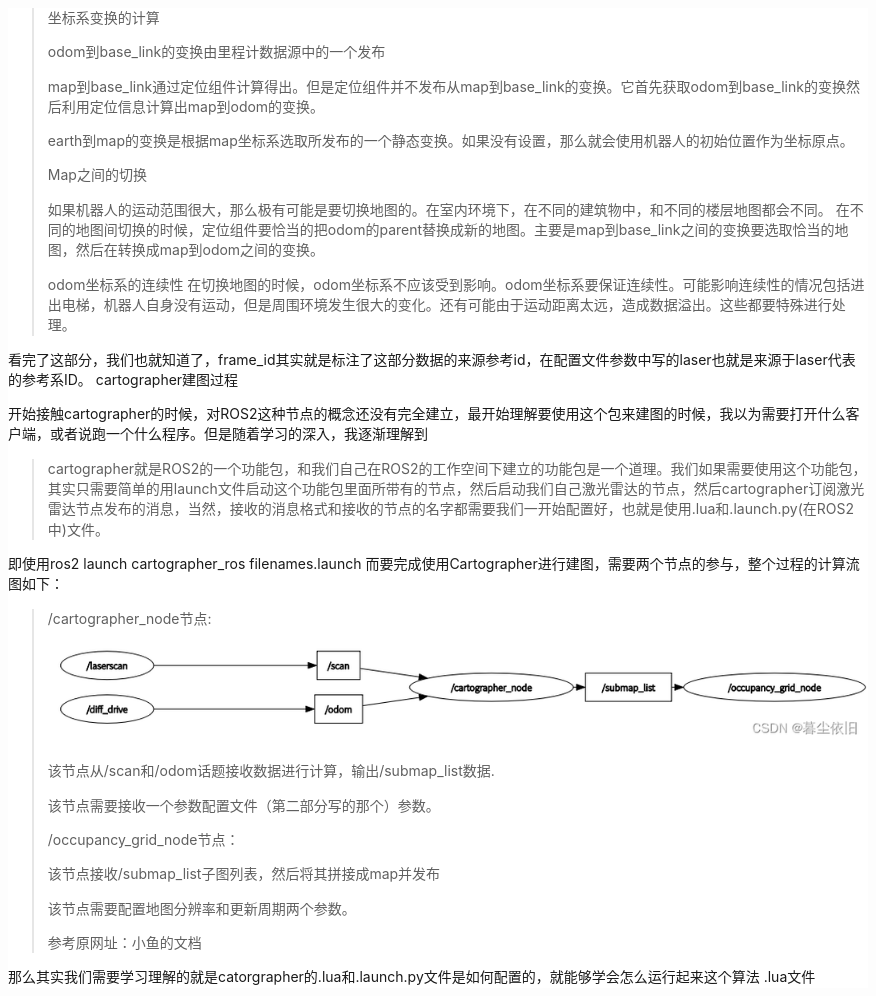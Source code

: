 > 坐标系变换的计算
>
> odom到base_link的变换由里程计数据源中的一个发布
>
> map到base_link通过定位组件计算得出。但是定位组件并不发布从map到base_link的变换。它首先获取odom到base_link的变换然后利用定位信息计算出map到odom的变换。
>
> earth到map的变换是根据map坐标系选取所发布的一个静态变换。如果没有设置，那么就会使用机器人的初始位置作为坐标原点。
>
> Map之间的切换
>
> 如果机器人的运动范围很大，那么极有可能是要切换地图的。在室内环境下，在不同的建筑物中，和不同的楼层地图都会不同。
> 在不同的地图间切换的时候，定位组件要恰当的把odom的parent替换成新的地图。主要是map到base_link之间的变换要选取恰当的地图，然后在转换成map到odom之间的变换。
>
> odom坐标系的连续性
> 在切换地图的时候，odom坐标系不应该受到影响。odom坐标系要保证连续性。可能影响连续性的情况包括进出电梯，机器人自身没有运动，但是周围环境发生很大的变化。还有可能由于运动距离太远，造成数据溢出。这些都要特殊进行处理。

看完了这部分，我们也就知道了，frame_id其实就是标注了这部分数据的来源参考id，在配置文件参数中写的laser也就是来源于laser代表的参考系ID。
cartographer建图过程

开始接触cartographer的时候，对ROS2这种节点的概念还没有完全建立，最开始理解要使用这个包来建图的时候，我以为需要打开什么客户端，或者说跑一个什么程序。但是随着学习的深入，我逐渐理解到

> cartographer就是ROS2的一个功能包，和我们自己在ROS2的工作空间下建立的功能包是一个道理。我们如果需要使用这个功能包，其实只需要简单的用launch文件启动这个功能包里面所带有的节点，然后启动我们自己激光雷达的节点，然后cartographer订阅激光雷达节点发布的消息，当然，接收的消息格式和接收的节点的名字都需要我们一开始配置好，也就是使用.lua和.launch.py(在ROS2中)文件。

即使用ros2 launch cartographer_ros filenames.launch
而要完成使用Cartographer进行建图，需要两个节点的参与，整个过程的计算流图如下：

> /cartographer_node节点:
>
> ![在这里插入图片描述](ROS2+cartorgrapher+激光雷达建图并保存.assets/5d349936a04b44d0bccee553914c80ab.png)
>
> 该节点从/scan和/odom话题接收数据进行计算，输出/submap_list数据.
>
> 该节点需要接收一个参数配置文件（第二部分写的那个）参数。
>
> /occupancy_grid_node节点：
>
> 该节点接收/submap_list子图列表，然后将其拼接成map并发布
>
> 该节点需要配置地图分辨率和更新周期两个参数。
>
> 参考原网址：小鱼的文档

那么其实我们需要学习理解的就是catorgrapher的.lua和.launch.py文件是如何配置的，就能够学会怎么运行起来这个算法
.lua文件
